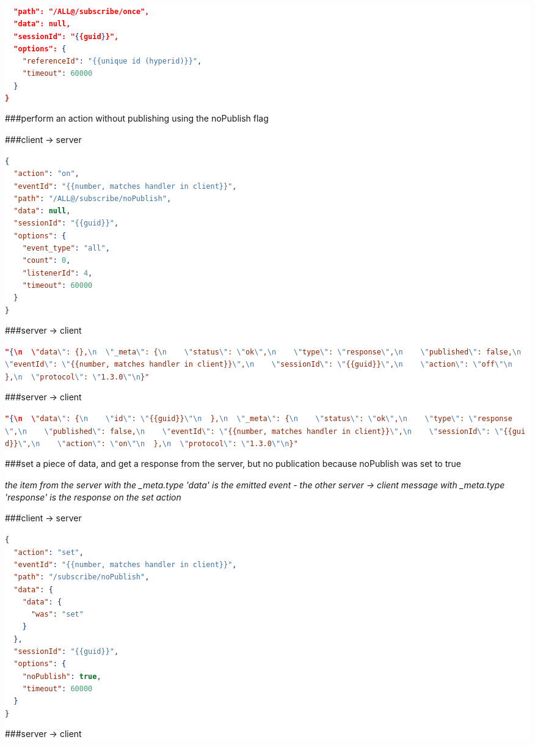 ```json
  "path": "/ALL@/subscribe/once",
  "data": null,
  "sessionId": "{{guid}}",
  "options": {
    "referenceId": "{{unique id (hyperid)}}",
    "timeout": 60000
  }
}
```
###perform an action without publishing using the noPublish flag

###client -> server
```json
{
  "action": "on",
  "eventId": "{{number, matches handler in client}}",
  "path": "/ALL@/subscribe/noPublish",
  "data": null,
  "sessionId": "{{guid}}",
  "options": {
    "event_type": "all",
    "count": 0,
    "listenerId": 4,
    "timeout": 60000
  }
}
```
###server -> client
```json
"{\n  \"data\": {},\n  \"_meta\": {\n    \"status\": \"ok\",\n    \"type\": \"response\",\n    \"published\": false,\n    \"eventId\": \"{{number, matches handler in client}}\",\n    \"sessionId\": \"{{guid}}\",\n    \"action\": \"off\"\n  },\n  \"protocol\": \"1.3.0\"\n}"
```
###server -> client
```json
"{\n  \"data\": {\n    \"id\": \"{{guid}}\"\n  },\n  \"_meta\": {\n    \"status\": \"ok\",\n    \"type\": \"response\",\n    \"published\": false,\n    \"eventId\": \"{{number, matches handler in client}}\",\n    \"sessionId\": \"{{guid}}\",\n    \"action\": \"on\"\n  },\n  \"protocol\": \"1.3.0\"\n}"
```
###set a piece of data, and get a response from the server, but no publication because noPublish was set to true

*the item from the server with the _meta.type 'data' is the emitted event - the other server -> client message with _meta.type 'response' is the response on the set action*

###client -> server
```json
{
  "action": "set",
  "eventId": "{{number, matches handler in client}}",
  "path": "/subscribe/noPublish",
  "data": {
    "data": {
      "was": "set"
    }
  },
  "sessionId": "{{guid}}",
  "options": {
    "noPublish": true,
    "timeout": 60000
  }
}
```
###server -> client
```json
```